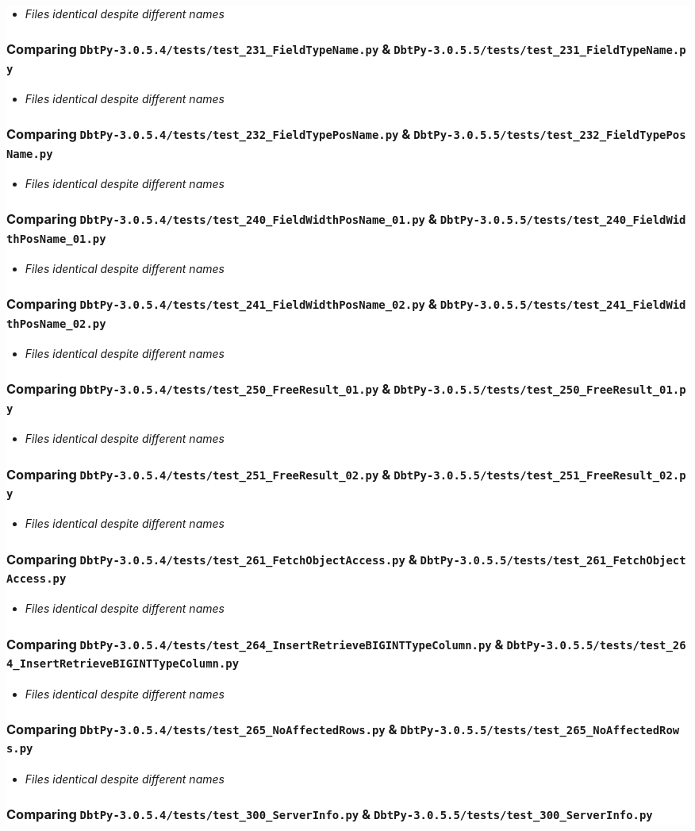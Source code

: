  * *Files identical despite different names*

### Comparing `DbtPy-3.0.5.4/tests/test_231_FieldTypeName.py` & `DbtPy-3.0.5.5/tests/test_231_FieldTypeName.py`

 * *Files identical despite different names*

### Comparing `DbtPy-3.0.5.4/tests/test_232_FieldTypePosName.py` & `DbtPy-3.0.5.5/tests/test_232_FieldTypePosName.py`

 * *Files identical despite different names*

### Comparing `DbtPy-3.0.5.4/tests/test_240_FieldWidthPosName_01.py` & `DbtPy-3.0.5.5/tests/test_240_FieldWidthPosName_01.py`

 * *Files identical despite different names*

### Comparing `DbtPy-3.0.5.4/tests/test_241_FieldWidthPosName_02.py` & `DbtPy-3.0.5.5/tests/test_241_FieldWidthPosName_02.py`

 * *Files identical despite different names*

### Comparing `DbtPy-3.0.5.4/tests/test_250_FreeResult_01.py` & `DbtPy-3.0.5.5/tests/test_250_FreeResult_01.py`

 * *Files identical despite different names*

### Comparing `DbtPy-3.0.5.4/tests/test_251_FreeResult_02.py` & `DbtPy-3.0.5.5/tests/test_251_FreeResult_02.py`

 * *Files identical despite different names*

### Comparing `DbtPy-3.0.5.4/tests/test_261_FetchObjectAccess.py` & `DbtPy-3.0.5.5/tests/test_261_FetchObjectAccess.py`

 * *Files identical despite different names*

### Comparing `DbtPy-3.0.5.4/tests/test_264_InsertRetrieveBIGINTTypeColumn.py` & `DbtPy-3.0.5.5/tests/test_264_InsertRetrieveBIGINTTypeColumn.py`

 * *Files identical despite different names*

### Comparing `DbtPy-3.0.5.4/tests/test_265_NoAffectedRows.py` & `DbtPy-3.0.5.5/tests/test_265_NoAffectedRows.py`

 * *Files identical despite different names*

### Comparing `DbtPy-3.0.5.4/tests/test_300_ServerInfo.py` & `DbtPy-3.0.5.5/tests/test_300_ServerInfo.py`
